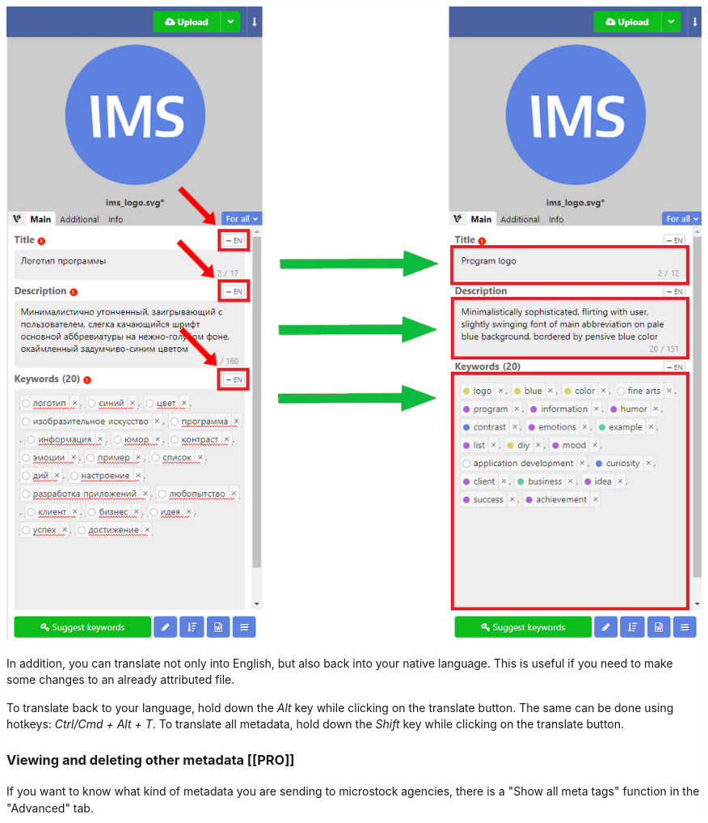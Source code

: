   <img src="media/en_image21.png">
</p>

In addition, you can translate not only into English, but also back into your native language. This is useful if you need to make some changes to an already attributed file.

To translate back to your language, hold down the *Alt* key while clicking on the translate button. The same can be done using hotkeys: *Ctrl/Cmd + Alt + T*. To translate all metadata, hold down the *Shift* key while clicking on the translate button.

### Viewing and deleting other metadata [[PRO]]

If you want to know what kind of metadata you are sending to microstock agencies, there is a "Show all meta tags" function in the "Advanced" tab.
